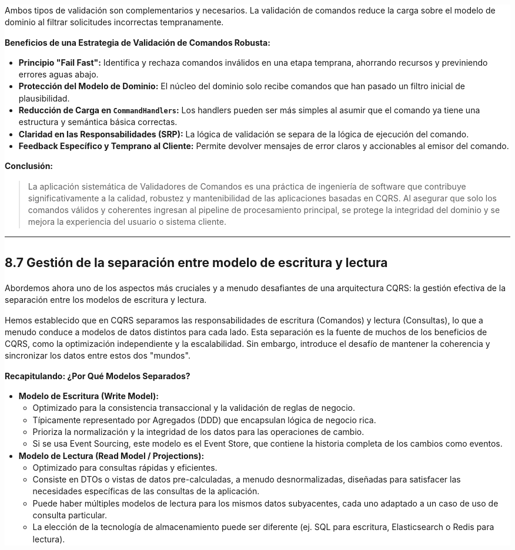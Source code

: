 Ambos tipos de validación son complementarios y necesarios. La validación de comandos reduce la carga sobre el modelo de dominio al filtrar solicitudes incorrectas tempranamente.

**Beneficios de una Estrategia de Validación de Comandos Robusta:**

  * **Principio "Fail Fast":** Identifica y rechaza comandos inválidos en una etapa temprana, ahorrando recursos y previniendo errores aguas abajo.
  * **Protección del Modelo de Dominio:** El núcleo del dominio solo recibe comandos que han pasado un filtro inicial de plausibilidad.
  * **Reducción de Carga en `CommandHandlers`:** Los handlers pueden ser más simples al asumir que el comando ya tiene una estructura y semántica básica correctas.
  * **Claridad en las Responsabilidades (SRP):** La lógica de validación se separa de la lógica de ejecución del comando.
  * **Feedback Específico y Temprano al Cliente:** Permite devolver mensajes de error claros y accionables al emisor del comando.

**Conclusión:**

> La aplicación sistemática de Validadores de Comandos es una práctica de ingeniería de software que contribuye significativamente a la calidad, robustez y mantenibilidad de las aplicaciones basadas en CQRS. Al asegurar que solo los comandos válidos y coherentes ingresan al pipeline de procesamiento principal, se protege la integridad del dominio y se mejora la experiencia del usuario o sistema cliente.
---


## 8.7 Gestión de la separación entre modelo de escritura y lectura

 Abordemos ahora uno de los aspectos más cruciales y a menudo desafiantes de una arquitectura CQRS: la gestión efectiva de la separación entre los modelos de escritura y lectura.

Hemos establecido que en CQRS separamos las responsabilidades de escritura (Comandos) y lectura (Consultas), lo que a menudo conduce a modelos de datos distintos para cada lado. Esta separación es la fuente de muchos de los beneficios de CQRS, como la optimización independiente y la escalabilidad. Sin embargo, introduce el desafío de mantener la coherencia y sincronizar los datos entre estos dos "mundos".

**Recapitulando: ¿Por Qué Modelos Separados?**

* **Modelo de Escritura (Write Model):**
    * Optimizado para la consistencia transaccional y la validación de reglas de negocio.
    * Típicamente representado por Agregados (DDD) que encapsulan lógica de negocio rica.
    * Prioriza la normalización y la integridad de los datos para las operaciones de cambio.
    * Si se usa Event Sourcing, este modelo es el Event Store, que contiene la historia completa de los cambios como eventos.
* **Modelo de Lectura (Read Model / Projections):**
    * Optimizado para consultas rápidas y eficientes.
    * Consiste en DTOs o vistas de datos pre-calculadas, a menudo desnormalizadas, diseñadas para satisfacer las necesidades específicas de las consultas de la aplicación.
    * Puede haber múltiples modelos de lectura para los mismos datos subyacentes, cada uno adaptado a un caso de uso de consulta particular.
    * La elección de la tecnología de almacenamiento puede ser diferente (ej. SQL para escritura, Elasticsearch o Redis para lectura).
